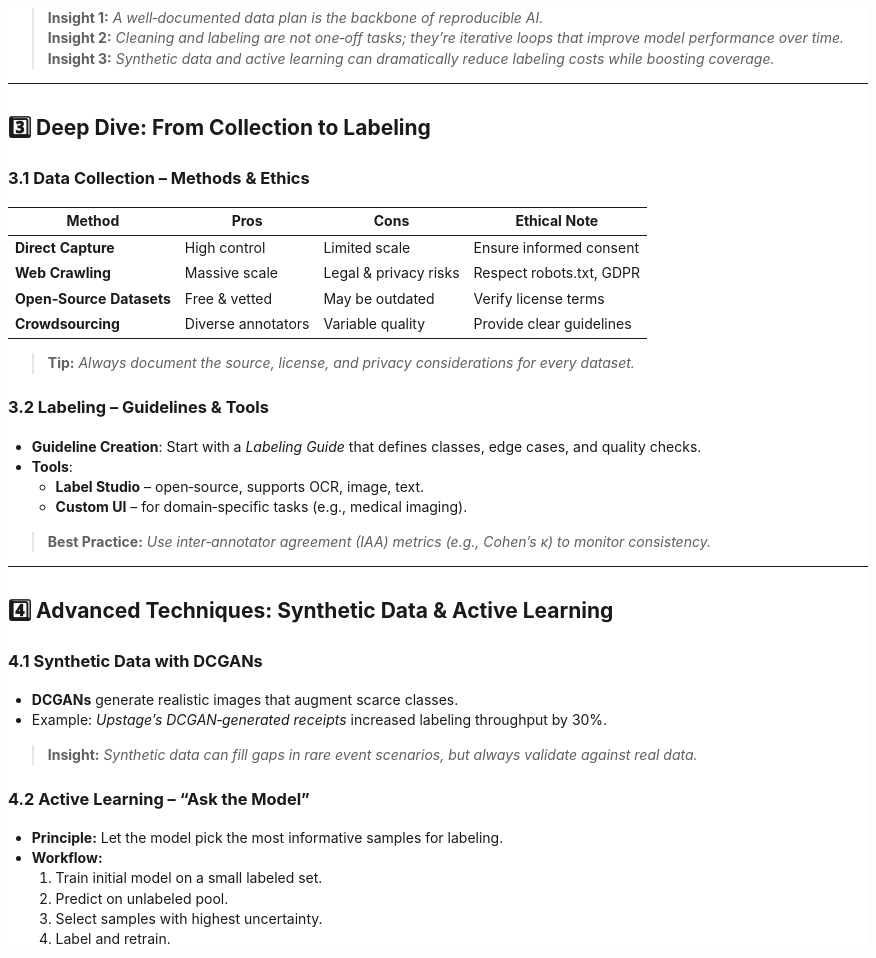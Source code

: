 > **Insight 1:** *A well‑documented data plan is the backbone of reproducible AI.*  
> **Insight 2:** *Cleaning and labeling are not one‑off tasks; they’re iterative loops that improve model performance over time.*  
> **Insight 3:** *Synthetic data and active learning can dramatically reduce labeling costs while boosting coverage.*

---

## 3️⃣ Deep Dive: From Collection to Labeling  

### 3.1 Data Collection – Methods & Ethics

| Method | Pros | Cons | Ethical Note |
|--------|------|------|--------------|
| **Direct Capture** | High control | Limited scale | Ensure informed consent |
| **Web Crawling** | Massive scale | Legal & privacy risks | Respect robots.txt, GDPR |
| **Open‑Source Datasets** | Free & vetted | May be outdated | Verify license terms |
| **Crowdsourcing** | Diverse annotators | Variable quality | Provide clear guidelines |

> **Tip:** *Always document the source, license, and privacy considerations for every dataset.*

### 3.2 Labeling – Guidelines & Tools  
- **Guideline Creation**: Start with a *Labeling Guide* that defines classes, edge cases, and quality checks.  
- **Tools**:  
  - **Label Studio** – open‑source, supports OCR, image, text.  
  - **Custom UI** – for domain‑specific tasks (e.g., medical imaging).  

> **Best Practice:** *Use inter‑annotator agreement (IAA) metrics (e.g., Cohen’s κ) to monitor consistency.*

---

## 4️⃣ Advanced Techniques: Synthetic Data & Active Learning  

### 4.1 Synthetic Data with DCGANs  
- **DCGANs** generate realistic images that augment scarce classes.  
- Example: *Upstage’s DCGAN‑generated receipts* increased labeling throughput by 30%.  

> **Insight:** *Synthetic data can fill gaps in rare event scenarios, but always validate against real data.*

### 4.2 Active Learning – “Ask the Model”  
- **Principle:** Let the model pick the most informative samples for labeling.  
- **Workflow:**  
  1. Train initial model on a small labeled set.  
  2. Predict on unlabeled pool.  
  3. Select samples with highest uncertainty.  
  4. Label and retrain.  
